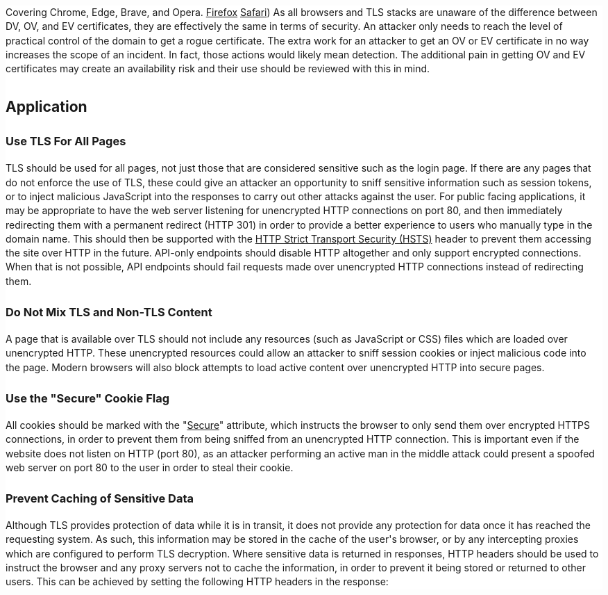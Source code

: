 Covering Chrome, Edge, Brave, and Opera. [Firefox](https://groups.google.com/forum/m/?fromgroups&hl=en#!topic/firefox-dev/6wAg_PpnlY4)
[Safari](https://cabforum.org/2018/06/06/minutes-of-the-f2f-44-meeting-in-london-england-6-7-june-2018/#apple-root-program-update)) 
As all browsers and TLS stacks are unaware of the difference between DV, OV, and EV certificates, they are effectively the same in terms of
security. An attacker only needs to reach the level of practical control of the domain to get a rogue certificate. The extra work for an attacker
to get an OV or EV certificate in no way increases the scope of an incident. In fact, those actions would likely mean detection. The
additional pain in getting OV and EV certificates may create an availability risk and their use should be reviewed with this in mind.
 ## Application
 ### Use TLS For All Pages
 TLS should be used for all pages, not just those that are considered
sensitive such as the login page. If there are any pages that do not enforce the use of TLS, these could give an attacker an opportunity to
sniff sensitive information such as session tokens, or to inject malicious JavaScript into the responses to carry out other attacks
against the user. 
For public facing applications, it may be appropriate to have the web server listening for unencrypted HTTP connections on port 80, and then
immediately redirecting them with a permanent redirect (HTTP 301) in order to provide a better experience to users who manually type in the
domain name. This should then be supported with the [HTTP Strict Transport Security (HSTS)](#use-http-strict-transport-security) header
to prevent them accessing the site over HTTP in the future. 
API-only endpoints should disable HTTP altogether and only support encrypted connections. When that is not possible, API endpoints should
fail requests made over unencrypted HTTP connections instead of redirecting them.
 ### Do Not Mix TLS and Non-TLS Content
 A page that is available over TLS should not include any resources (such
as JavaScript or CSS) files which are loaded over unencrypted HTTP. These unencrypted resources could allow an attacker to sniff session
cookies or inject malicious code into the page. Modern browsers will also block attempts to load active content over unencrypted HTTP into
secure pages. 
### Use the \"Secure\" Cookie Flag 
All cookies should be marked with the \"[Secure](https://developer.mozilla.org/en-US/docs/Web/HTTP/Cookies#Secure_and_HttpOnly_cookies)\"
attribute, which instructs the browser to only send them over encrypted HTTPS connections, in order to prevent them from being sniffed from an
unencrypted HTTP connection. This is important even if the website does not listen on HTTP (port 80), as an attacker performing an active man in
the middle attack could present a spoofed web server on port 80 to the user in order to steal their cookie.
 ### Prevent Caching of Sensitive Data
 Although TLS provides protection of data while it is in transit, it does
not provide any protection for data once it has reached the requesting system. As such, this information may be stored in the cache of the
user\'s browser, or by any intercepting proxies which are configured to perform TLS decryption.
 Where sensitive data is returned in responses, HTTP headers should be
used to instruct the browser and any proxy servers not to cache the information, in order to prevent it being stored or returned to other
users. This can be achieved by setting the following HTTP headers in the response:
 